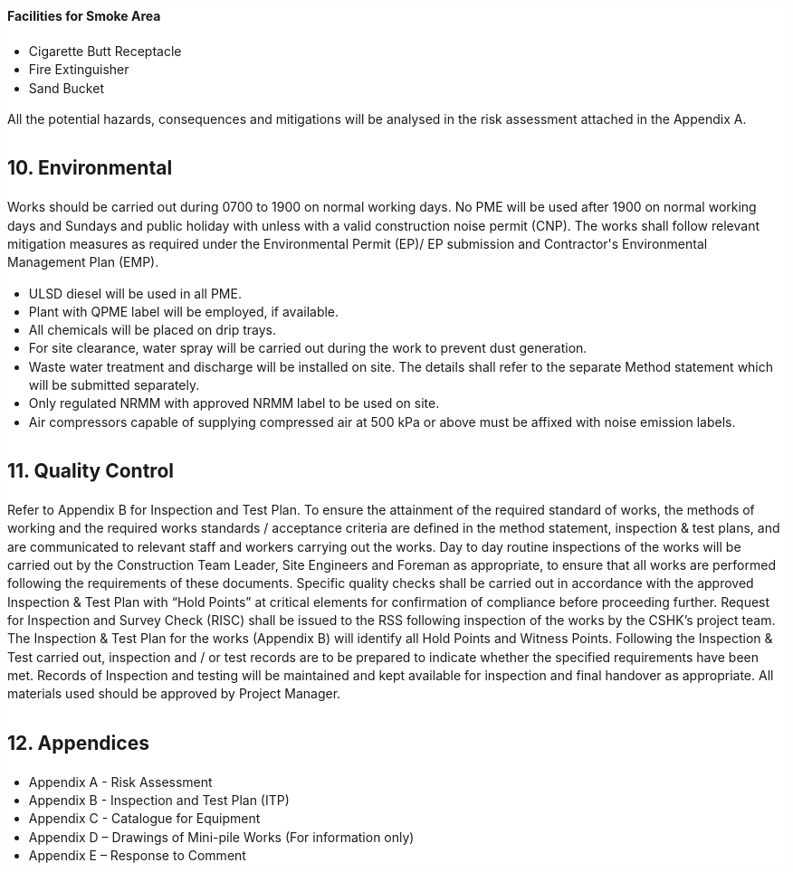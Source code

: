 #### Facilities for Smoke Area

- Cigarette Butt Receptacle
- Fire Extinguisher
- Sand Bucket

All the potential hazards, consequences and mitigations will be analysed in the risk assessment attached in the Appendix A.

## 10. Environmental

Works should be carried out during 0700 to 1900 on normal working days. No PME will be used after 1900 on normal working days and Sundays and public holiday with unless with a valid construction noise permit (CNP). The works shall follow relevant mitigation measures as required under the Environmental Permit (EP)/ EP submission and Contractor's Environmental Management Plan (EMP).

- ULSD diesel will be used in all PME.
- Plant with QPME label will be employed, if available.
- All chemicals will be placed on drip trays.
- For site clearance, water spray will be carried out during the work to prevent dust generation.
- Waste water treatment and discharge will be installed on site. The details shall refer to the separate Method statement which will be submitted separately.
- Only regulated NRMM with approved NRMM label to be used on site.
- Air compressors capable of supplying compressed air at 500 kPa or above must be affixed with noise emission labels.

## 11. Quality Control

Refer to Appendix B for Inspection and Test Plan. To ensure the attainment of the required standard of works, the methods of working and the required works standards / acceptance criteria are defined in the method statement, inspection & test plans, and are communicated to relevant staff and workers carrying out the works. Day to day routine inspections of the works will be carried out by the Construction Team Leader, Site Engineers and Foreman as appropriate, to ensure that all works are performed following the requirements of these documents. Specific quality checks shall be carried out in accordance with the approved Inspection & Test Plan with “Hold Points” at critical elements for confirmation of compliance before proceeding further. Request for Inspection and Survey Check (RISC) shall be issued to the RSS following inspection of the works by the CSHK’s project team. The Inspection & Test Plan for the works (Appendix B) will identify all Hold Points and Witness Points. Following the Inspection & Test carried out, inspection and / or test records are to be prepared to indicate whether the specified requirements have been met. Records of Inspection and testing will be maintained and kept available for inspection and final handover as appropriate. All materials used should be approved by Project Manager.

## 12. Appendices

- Appendix A - Risk Assessment
- Appendix B - Inspection and Test Plan (ITP)
- Appendix C - Catalogue for Equipment
- Appendix D – Drawings of Mini-pile Works (For information only)
- Appendix E – Response to Comment